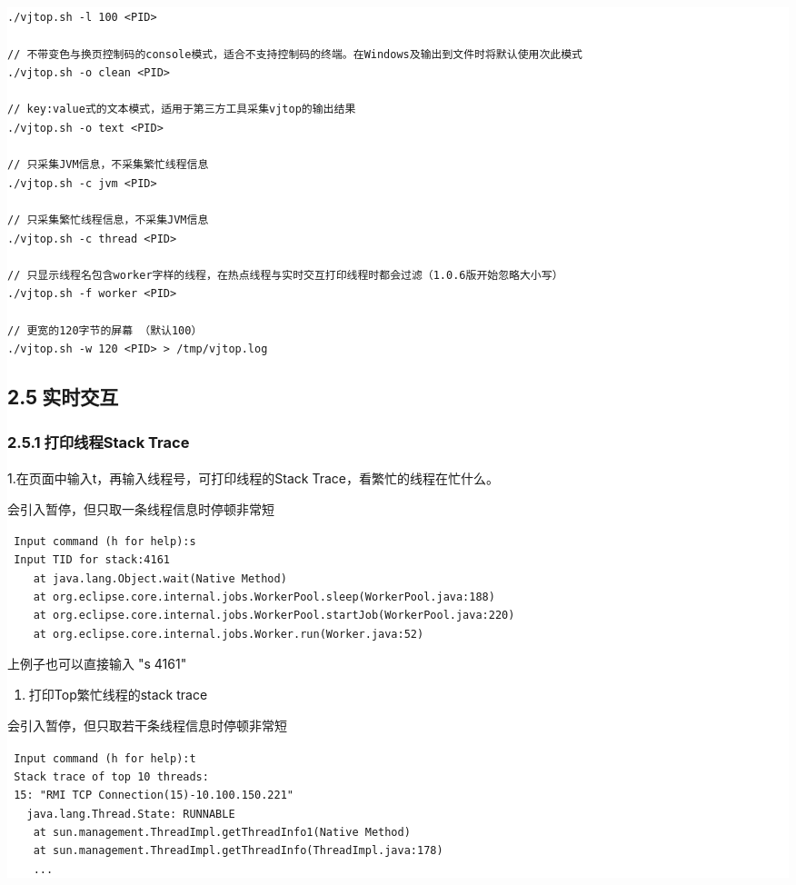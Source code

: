 ```
./vjtop.sh -l 100 <PID>

// 不带变色与换页控制码的console模式，适合不支持控制码的终端。在Windows及输出到文件时将默认使用次此模式
./vjtop.sh -o clean <PID>

// key:value式的文本模式，适用于第三方工具采集vjtop的输出结果
./vjtop.sh -o text <PID>

// 只采集JVM信息，不采集繁忙线程信息
./vjtop.sh -c jvm <PID>

// 只采集繁忙线程信息，不采集JVM信息
./vjtop.sh -c thread <PID>

// 只显示线程名包含worker字样的线程，在热点线程与实时交互打印线程时都会过滤（1.0.6版开始忽略大小写）
./vjtop.sh -f worker <PID>

// 更宽的120字节的屏幕 （默认100）
./vjtop.sh -w 120 <PID> > /tmp/vjtop.log
```



## 2.5 实时交互

### 2.5.1 打印线程Stack Trace

1.在页面中输入t，再输入线程号，可打印线程的Stack Trace，看繁忙的线程在忙什么。

会引入暂停，但只取一条线程信息时停顿非常短

```
 Input command (h for help):s
 Input TID for stack:4161
	at java.lang.Object.wait(Native Method)
	at org.eclipse.core.internal.jobs.WorkerPool.sleep(WorkerPool.java:188)
	at org.eclipse.core.internal.jobs.WorkerPool.startJob(WorkerPool.java:220)
	at org.eclipse.core.internal.jobs.Worker.run(Worker.java:52)
```



上例子也可以直接输入 "s 4161"

1. 打印Top繁忙线程的stack trace

会引入暂停，但只取若干条线程信息时停顿非常短

```
 Input command (h for help):t
 Stack trace of top 10 threads:
 15: "RMI TCP Connection(15)-10.100.150.221"
   java.lang.Thread.State: RUNNABLE
	at sun.management.ThreadImpl.getThreadInfo1(Native Method)
	at sun.management.ThreadImpl.getThreadInfo(ThreadImpl.java:178)
	...
```
